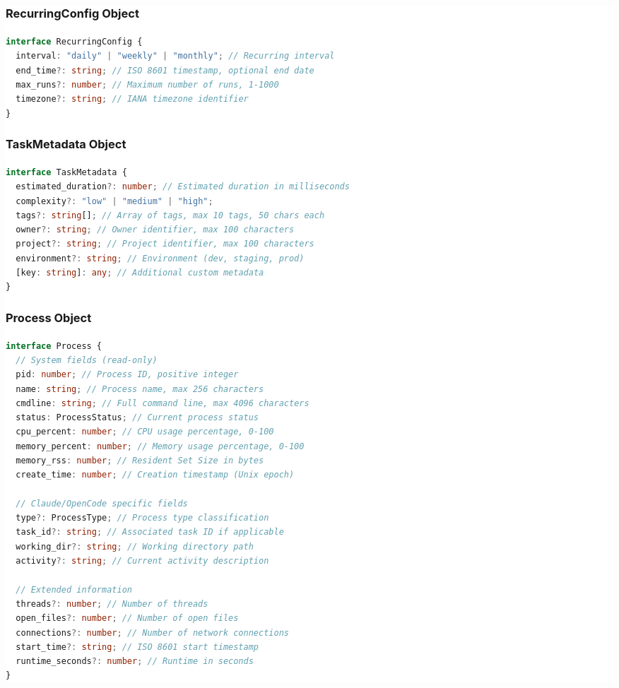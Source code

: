 ### RecurringConfig Object

```typescript
interface RecurringConfig {
  interval: "daily" | "weekly" | "monthly"; // Recurring interval
  end_time?: string; // ISO 8601 timestamp, optional end date
  max_runs?: number; // Maximum number of runs, 1-1000
  timezone?: string; // IANA timezone identifier
}
```

### TaskMetadata Object

```typescript
interface TaskMetadata {
  estimated_duration?: number; // Estimated duration in milliseconds
  complexity?: "low" | "medium" | "high";
  tags?: string[]; // Array of tags, max 10 tags, 50 chars each
  owner?: string; // Owner identifier, max 100 characters
  project?: string; // Project identifier, max 100 characters
  environment?: string; // Environment (dev, staging, prod)
  [key: string]: any; // Additional custom metadata
}
```

### Process Object

```typescript
interface Process {
  // System fields (read-only)
  pid: number; // Process ID, positive integer
  name: string; // Process name, max 256 characters
  cmdline: string; // Full command line, max 4096 characters
  status: ProcessStatus; // Current process status
  cpu_percent: number; // CPU usage percentage, 0-100
  memory_percent: number; // Memory usage percentage, 0-100
  memory_rss: number; // Resident Set Size in bytes
  create_time: number; // Creation timestamp (Unix epoch)

  // Claude/OpenCode specific fields
  type?: ProcessType; // Process type classification
  task_id?: string; // Associated task ID if applicable
  working_dir?: string; // Working directory path
  activity?: string; // Current activity description

  // Extended information
  threads?: number; // Number of threads
  open_files?: number; // Number of open files
  connections?: number; // Number of network connections
  start_time?: string; // ISO 8601 start timestamp
  runtime_seconds?: number; // Runtime in seconds
}
```
